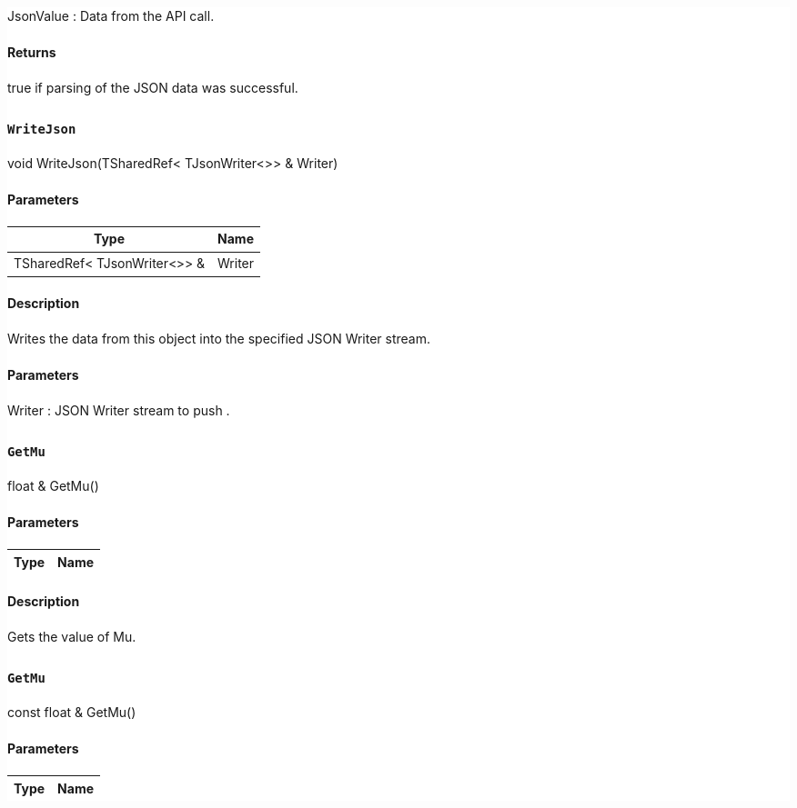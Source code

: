 JsonValue
: Data from the API call.

#### Returns
true if parsing of the JSON data was successful. 



### `WriteJson` <a id="structFRHAPI__RankData_1ae6535dda682e34f419505864f6451557"></a>

void WriteJson(TSharedRef< TJsonWriter<>> & Writer)

#### Parameters

| Type | Name |
|------|------|
|TSharedRef< TJsonWriter<>> &|Writer|

#### Description

Writes the data from this object into the specified JSON Writer stream.


#### Parameters

Writer
: JSON Writer stream to push . 



### `GetMu` <a id="structFRHAPI__RankData_1a0a2c501c8a8d440f060ca600124efa7a"></a>

float & GetMu()

#### Parameters

| Type | Name |
|------|------|

#### Description

Gets the value of Mu.




### `GetMu` <a id="structFRHAPI__RankData_1a65ca5c4664b5ef60345439156aee02b9"></a>

const float & GetMu()

#### Parameters

| Type | Name |
|------|------|
